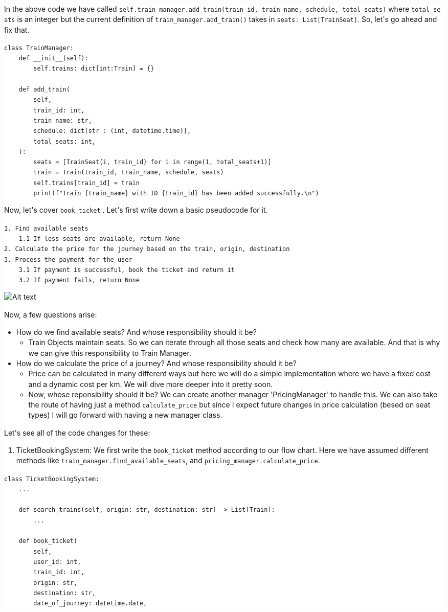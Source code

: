 In the above code we have called `self.train_manager.add_train(train_id, train_name, schedule, total_seats)` where `total_seats` is an integer but the current definition of `train_manager.add_train()` takes in `seats: List[TrainSeat]`. So, let's go ahead and fix that.

```
class TrainManager:
    def __init__(self):
        self.trains: dict[int:Train] = {}

    def add_train(
        self,
        train_id: int,
        train_name: str,
        schedule: dict[str : (int, datetime.time)],
        total_seats: int,
    ):
        seats = [TrainSeat(i, train_id) for i in range(1, total_seats+1)]
        train = Train(train_id, train_name, schedule, seats)
        self.trains[train_id] = train
        print(f"Train {train_name} with ID {train_id} has been added successfully.\n")
```

Now, let's cover `book_ticket` . Let's first write down a basic pseudocode for it.

```
1. Find available seats  
    1.1 If less seats are available, return None  
2. Calculate the price for the journey based on the train, origin, destination
3. Process the payment for the user  
    3.1 If payment is successful, book the ticket and return it  
    3.2 If payment fails, return None
```

<img src="./images/BookTicketTrainManagerFlowChart.png" alt="Alt text" width="500"/>

Now, a few questions arise:

* How do we find available seats? And whose responsibility should it be?
  * Train Objects maintain seats. So we can iterate through all those seats and check how many are available. And that is why we can give this responsibility to Train Manager.
* How do we calculate the price of a journey? And whose responsibility should it be?
  * Price can be calculated in many different ways but here we will do a simple implementation where we have a fixed cost and a dynamic cost per km. We will dive more deeper into it pretty soon.
  * Now, whose reponsibility should it be? We can create another manager 'PricingManager' to handle this. We can also take the route of having just a method `calculate_price` but since I expect future changes in price calculation (besed on seat types) I will go forward with having a new manager class.

Let's see all of the code changes for these:

1. TicketBookingSystem: We first write the `book_ticket` method according to our flow chart. Here we have assumed different methods like
   `train_manager.find_available_seats`, and `pricing_manager.calculate_price`.

```
class TicketBookingSystem:
    ...

    def search_trains(self, origin: str, destination: str) -> List[Train]:
        ...

    def book_ticket(
        self,
        user_id: int,
        train_id: int,
        origin: str,
        destination: str,
        date_of_journey: datetime.date,
```